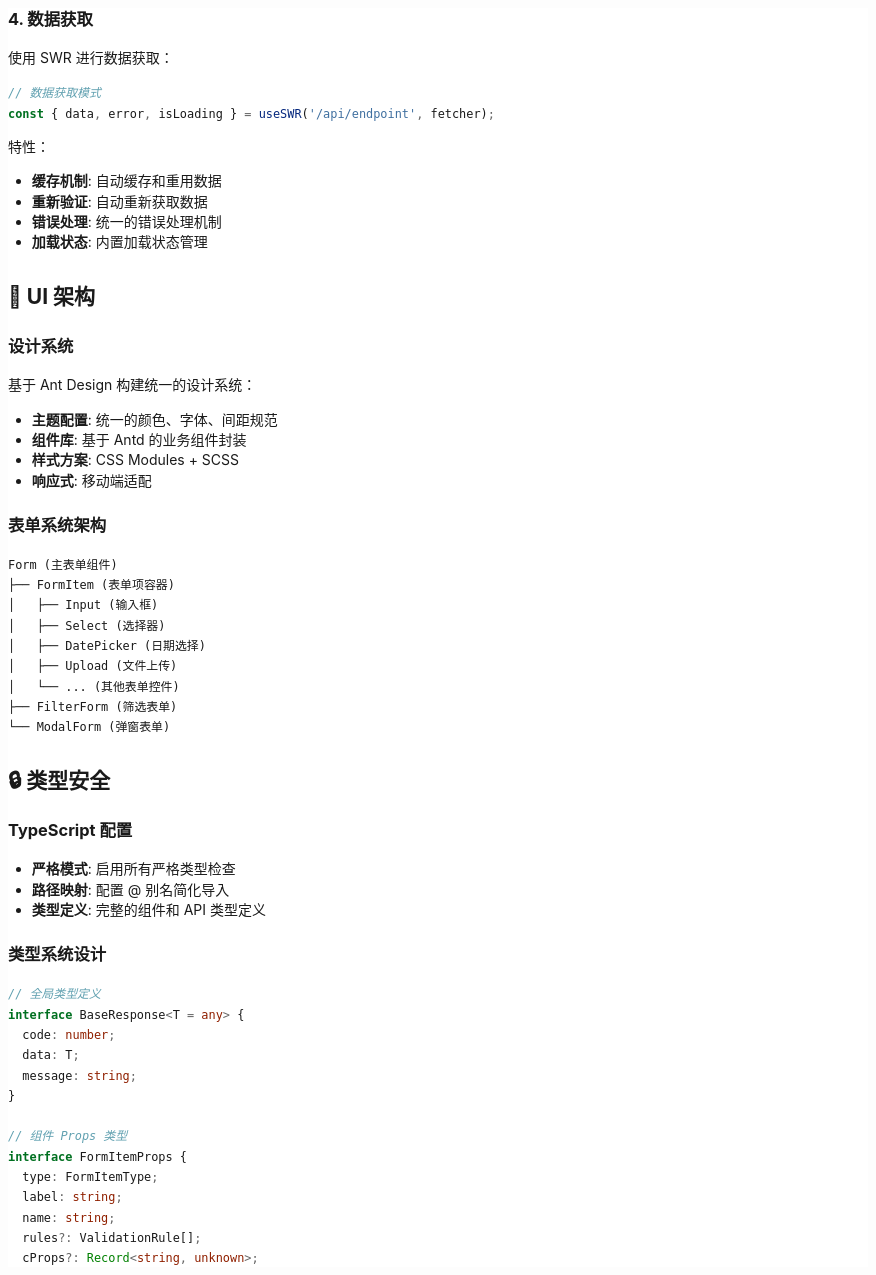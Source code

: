 ### 4. 数据获取

使用 SWR 进行数据获取：

```typescript
// 数据获取模式
const { data, error, isLoading } = useSWR('/api/endpoint', fetcher);
```

特性：
- **缓存机制**: 自动缓存和重用数据
- **重新验证**: 自动重新获取数据
- **错误处理**: 统一的错误处理机制
- **加载状态**: 内置加载状态管理

## 🎨 UI 架构

### 设计系统

基于 Ant Design 构建统一的设计系统：

- **主题配置**: 统一的颜色、字体、间距规范
- **组件库**: 基于 Antd 的业务组件封装
- **样式方案**: CSS Modules + SCSS
- **响应式**: 移动端适配

### 表单系统架构

```
Form (主表单组件)
├── FormItem (表单项容器)
│   ├── Input (输入框)
│   ├── Select (选择器)
│   ├── DatePicker (日期选择)
│   ├── Upload (文件上传)
│   └── ... (其他表单控件)
├── FilterForm (筛选表单)
└── ModalForm (弹窗表单)
```

## 🔒 类型安全

### TypeScript 配置

- **严格模式**: 启用所有严格类型检查
- **路径映射**: 配置 @ 别名简化导入
- **类型定义**: 完整的组件和 API 类型定义

### 类型系统设计

```typescript
// 全局类型定义
interface BaseResponse<T = any> {
  code: number;
  data: T;
  message: string;
}

// 组件 Props 类型
interface FormItemProps {
  type: FormItemType;
  label: string;
  name: string;
  rules?: ValidationRule[];
  cProps?: Record<string, unknown>;
```